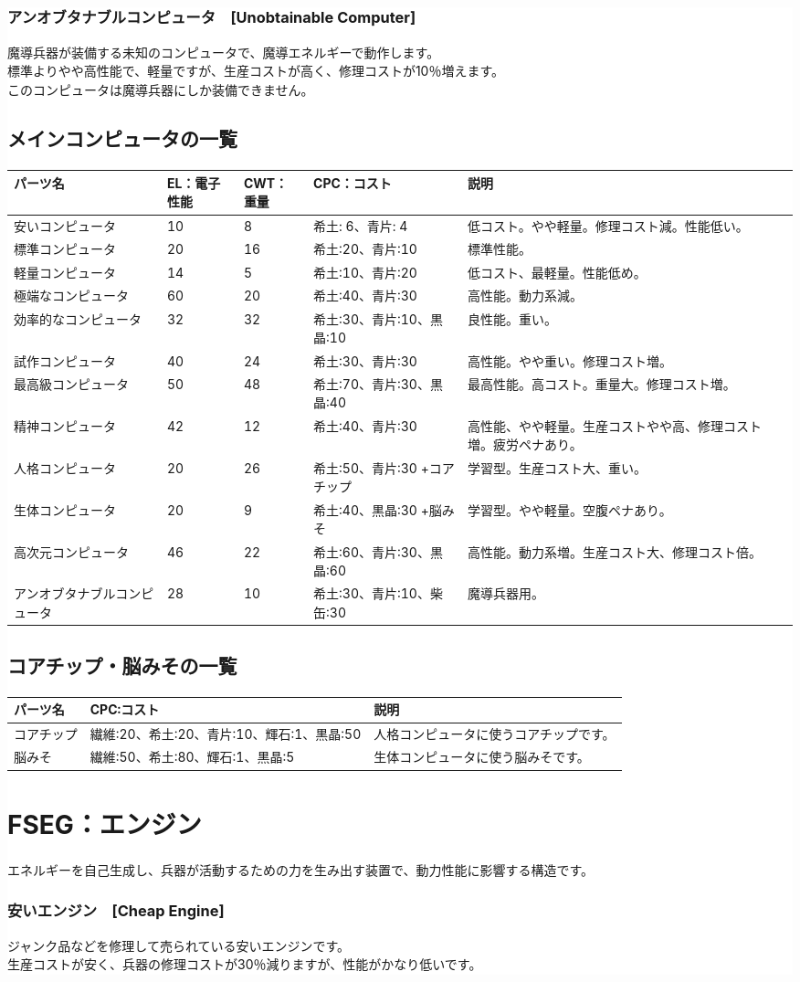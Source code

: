 
### アンオブタナブルコンピュータ　[Unobtainable Computer]
魔導兵器が装備する未知のコンピュータで、魔導エネルギーで動作します。  
標準よりやや高性能で、軽量ですが、生産コストが高く、修理コストが10％増えます。  
このコンピュータは魔導兵器にしか装備できません。  



## メインコンピュータの一覧

|パーツ名  |EL：電子性能  |CWT：重量 |CPC：コスト |説明  |
|:--|:--|:--|:--|:--|
|安いコンピュータ              |10 | 8 |希土: 6、青片: 4  |低コスト。やや軽量。修理コスト減。性能低い。  |
|標準コンピュータ              |20 |16 |希土:20、青片:10  |標準性能。  |
|軽量コンピュータ              |14 | 5 |希土:10、青片:20  |低コスト、最軽量。性能低め。  |
|極端なコンピュータ            |60 |20 |希土:40、青片:30  |高性能。動力系減。  |
|効率的なコンピュータ          |32 |32 |希土:30、青片:10、黒晶:10  |良性能。重い。  |
|試作コンピュータ              |40 |24 |希土:30、青片:30  |高性能。やや重い。修理コスト増。  |
|最高級コンピュータ            |50 |48 |希土:70、青片:30、黒晶:40  |最高性能。高コスト。重量大。修理コスト増。  |
|精神コンピュータ              |42 |12 |希土:40、青片:30  |高性能、やや軽量。生産コストやや高、修理コスト増。疲労ペナあり。  |
|人格コンピュータ              |20 |26 |希土:50、青片:30  +コアチップ   |学習型。生産コスト大、重い。  |
|生体コンピュータ              |20 | 9 |希土:40、黒晶:30 +脳みそ  |学習型。やや軽量。空腹ペナあり。  |
|高次元コンピュータ            |46 |22 |希土:60、青片:30、黒晶:60  |高性能。動力系増。生産コスト大、修理コスト倍。  |
|アンオブタナブルコンピュータ  |28 |10 |希土:30、青片:10、柴缶:30  |魔導兵器用。  |



## コアチップ・脳みその一覧

|パーツ名  |CPC:コスト  |説明  |
|:--|:--|:--|
|コアチップ  |繊維:20、希土:20、青片:10、輝石:1、黒晶:50  |人格コンピュータに使うコアチップです。   |
|脳みそ      |繊維:50、希土:80、輝石:1、黒晶:5            |生体コンピュータに使う脳みそです。   |





# FSEG：エンジン <a name="aEngine"></a>
エネルギーを自己生成し、兵器が活動するための力を生み出す装置で、動力性能に影響する構造です。  

### 安いエンジン　[Cheap Engine]
ジャンク品などを修理して売られている安いエンジンです。  
生産コストが安く、兵器の修理コストが30％減りますが、性能がかなり低いです。  

